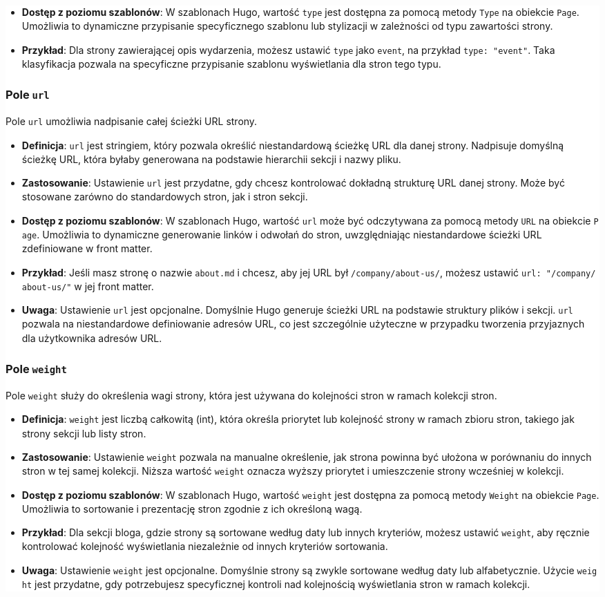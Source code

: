 - **Dostęp z poziomu szablonów**: W szablonach Hugo, wartość `type` jest dostępna za pomocą metody `Type` na obiekcie `Page`. Umożliwia to dynamiczne przypisanie specyficznego szablonu lub stylizacji w zależności od typu zawartości strony.

- **Przykład**: Dla strony zawierającej opis wydarzenia, możesz ustawić `type` jako `event`, na przykład `type: "event"`. Taka klasyfikacja pozwala na specyficzne przypisanie szablonu wyświetlania dla stron tego typu.

### Pole `url`

Pole `url` umożliwia nadpisanie całej ścieżki URL strony.

- **Definicja**: `url` jest stringiem, który pozwala określić niestandardową ścieżkę URL dla danej strony. Nadpisuje domyślną ścieżkę URL, która byłaby generowana na podstawie hierarchii sekcji i nazwy pliku.

- **Zastosowanie**: Ustawienie `url` jest przydatne, gdy chcesz kontrolować dokładną strukturę URL danej strony. Może być stosowane zarówno do standardowych stron, jak i stron sekcji.

- **Dostęp z poziomu szablonów**: W szablonach Hugo, wartość `url` może być odczytywana za pomocą metody `URL` na obiekcie `Page`. Umożliwia to dynamiczne generowanie linków i odwołań do stron, uwzględniając niestandardowe ścieżki URL zdefiniowane w front matter.

- **Przykład**: Jeśli masz stronę o nazwie `about.md` i chcesz, aby jej URL był `/company/about-us/`, możesz ustawić `url: "/company/about-us/"` w jej front matter.

- **Uwaga**: Ustawienie `url` jest opcjonalne. Domyślnie Hugo generuje ścieżki URL na podstawie struktury plików i sekcji. `url` pozwala na niestandardowe definiowanie adresów URL, co jest szczególnie użyteczne w przypadku tworzenia przyjaznych dla użytkownika adresów URL.

### Pole `weight`

Pole `weight` służy do określenia wagi strony, która jest używana do kolejności stron w ramach kolekcji stron.

- **Definicja**: `weight` jest liczbą całkowitą (int), która określa priorytet lub kolejność strony w ramach zbioru stron, takiego jak strony sekcji lub listy stron.

- **Zastosowanie**: Ustawienie `weight` pozwala na manualne określenie, jak strona powinna być ułożona w porównaniu do innych stron w tej samej kolekcji. Niższa wartość `weight` oznacza wyższy priorytet i umieszczenie strony wcześniej w kolekcji.

- **Dostęp z poziomu szablonów**: W szablonach Hugo, wartość `weight` jest dostępna za pomocą metody `Weight` na obiekcie `Page`. Umożliwia to sortowanie i prezentację stron zgodnie z ich określoną wagą.

- **Przykład**: Dla sekcji bloga, gdzie strony są sortowane według daty lub innych kryteriów, możesz ustawić `weight`, aby ręcznie kontrolować kolejność wyświetlania niezależnie od innych kryteriów sortowania.

- **Uwaga**: Ustawienie `weight` jest opcjonalne. Domyślnie strony są zwykle sortowane według daty lub alfabetycznie. Użycie `weight` jest przydatne, gdy potrzebujesz specyficznej kontroli nad kolejnością wyświetlania stron w ramach kolekcji.
